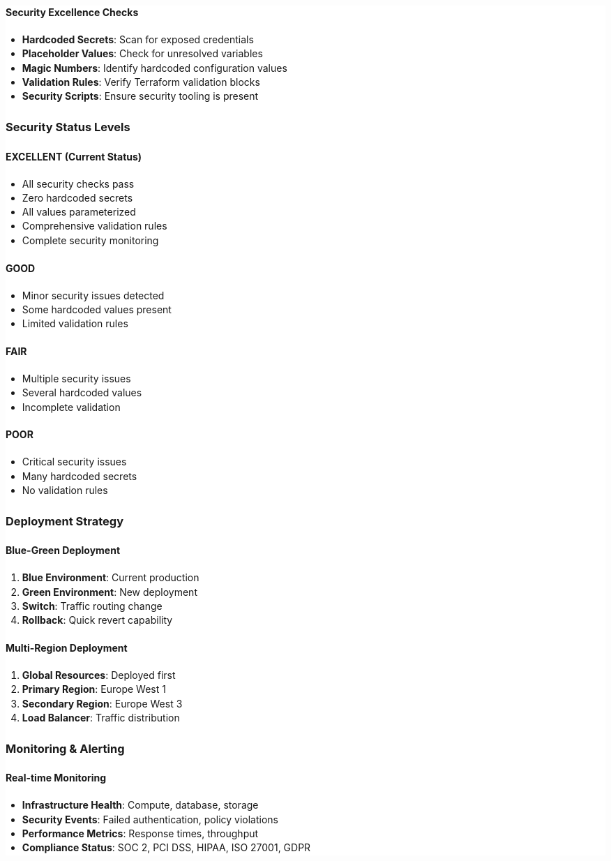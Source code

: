 #### Security Excellence Checks
- **Hardcoded Secrets**: Scan for exposed credentials
- **Placeholder Values**: Check for unresolved variables
- **Magic Numbers**: Identify hardcoded configuration values
- **Validation Rules**: Verify Terraform validation blocks
- **Security Scripts**: Ensure security tooling is present

###  **Security Status Levels**

#### EXCELLENT (Current Status)
-  All security checks pass
-  Zero hardcoded secrets
-  All values parameterized
-  Comprehensive validation rules
-  Complete security monitoring

#### GOOD
-  Minor security issues detected
-  Some hardcoded values present
-  Limited validation rules

#### FAIR
-  Multiple security issues
-  Several hardcoded values
-  Incomplete validation

#### POOR
-  Critical security issues
-  Many hardcoded secrets
-  No validation rules

###  **Deployment Strategy**

#### Blue-Green Deployment
1. **Blue Environment**: Current production
2. **Green Environment**: New deployment
3. **Switch**: Traffic routing change
4. **Rollback**: Quick revert capability

#### Multi-Region Deployment
1. **Global Resources**: Deployed first
2. **Primary Region**: Europe West 1
3. **Secondary Region**: Europe West 3
4. **Load Balancer**: Traffic distribution

###  **Monitoring & Alerting**

#### Real-time Monitoring
- **Infrastructure Health**: Compute, database, storage
- **Security Events**: Failed authentication, policy violations
- **Performance Metrics**: Response times, throughput
- **Compliance Status**: SOC 2, PCI DSS, HIPAA, ISO 27001, GDPR
